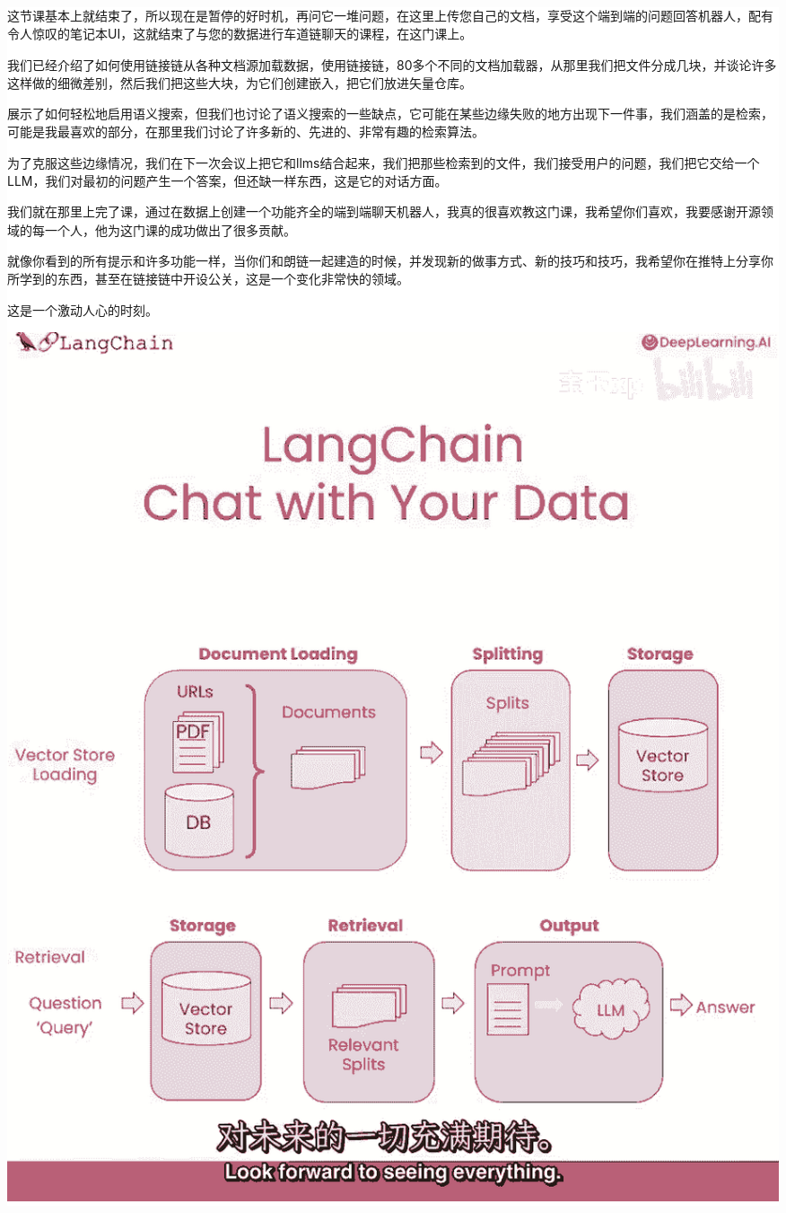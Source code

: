 这节课基本上就结束了，所以现在是暂停的好时机，再问它一堆问题，在这里上传您自己的文档，享受这个端到端的问题回答机器人，配有令人惊叹的笔记本UI，这就结束了与您的数据进行车道链聊天的课程，在这门课上。

我们已经介绍了如何使用链接链从各种文档源加载数据，使用链接链，80多个不同的文档加载器，从那里我们把文件分成几块，并谈论许多这样做的细微差别，然后我们把这些大块，为它们创建嵌入，把它们放进矢量仓库。

展示了如何轻松地启用语义搜索，但我们也讨论了语义搜索的一些缺点，它可能在某些边缘失败的地方出现下一件事，我们涵盖的是检索，可能是我最喜欢的部分，在那里我们讨论了许多新的、先进的、非常有趣的检索算法。

为了克服这些边缘情况，我们在下一次会议上把它和llms结合起来，我们把那些检索到的文件，我们接受用户的问题，我们把它交给一个LLM，我们对最初的问题产生一个答案，但还缺一样东西，这是它的对话方面。

我们就在那里上完了课，通过在数据上创建一个功能齐全的端到端聊天机器人，我真的很喜欢教这门课，我希望你们喜欢，我要感谢开源领域的每一个人，他为这门课的成功做出了很多贡献。

就像你看到的所有提示和许多功能一样，当你们和朗链一起建造的时候，并发现新的做事方式、新的技巧和技巧，我希望你在推特上分享你所学到的东西，甚至在链接链中开设公关，这是一个变化非常快的领域。

这是一个激动人心的时刻。

![](img/50b76bf8c477b208a834e72d4141c649_86.png)